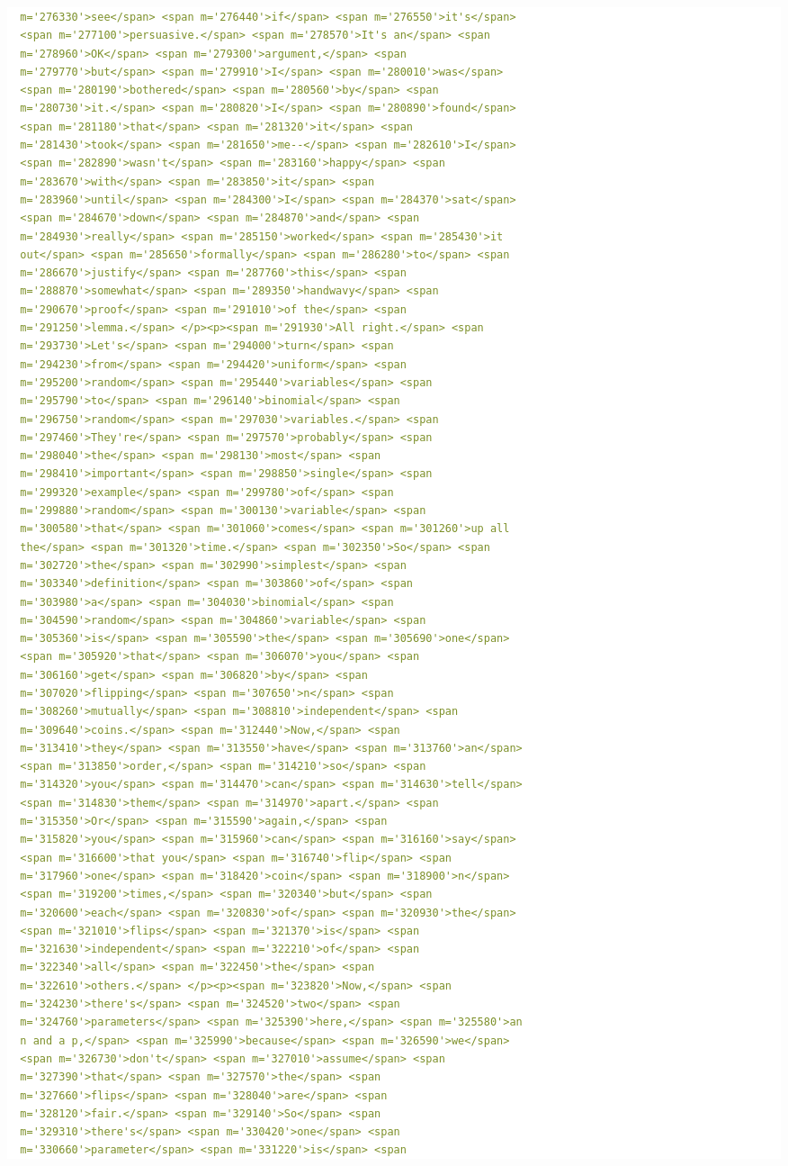 ```yaml
  m='276330'>see</span> <span m='276440'>if</span> <span m='276550'>it's</span>
  <span m='277100'>persuasive.</span> <span m='278570'>It's an</span> <span
  m='278960'>OK</span> <span m='279300'>argument,</span> <span
  m='279770'>but</span> <span m='279910'>I</span> <span m='280010'>was</span>
  <span m='280190'>bothered</span> <span m='280560'>by</span> <span
  m='280730'>it.</span> <span m='280820'>I</span> <span m='280890'>found</span>
  <span m='281180'>that</span> <span m='281320'>it</span> <span
  m='281430'>took</span> <span m='281650'>me--</span> <span m='282610'>I</span>
  <span m='282890'>wasn't</span> <span m='283160'>happy</span> <span
  m='283670'>with</span> <span m='283850'>it</span> <span
  m='283960'>until</span> <span m='284300'>I</span> <span m='284370'>sat</span>
  <span m='284670'>down</span> <span m='284870'>and</span> <span
  m='284930'>really</span> <span m='285150'>worked</span> <span m='285430'>it
  out</span> <span m='285650'>formally</span> <span m='286280'>to</span> <span
  m='286670'>justify</span> <span m='287760'>this</span> <span
  m='288870'>somewhat</span> <span m='289350'>handwavy</span> <span
  m='290670'>proof</span> <span m='291010'>of the</span> <span
  m='291250'>lemma.</span> </p><p><span m='291930'>All right.</span> <span
  m='293730'>Let's</span> <span m='294000'>turn</span> <span
  m='294230'>from</span> <span m='294420'>uniform</span> <span
  m='295200'>random</span> <span m='295440'>variables</span> <span
  m='295790'>to</span> <span m='296140'>binomial</span> <span
  m='296750'>random</span> <span m='297030'>variables.</span> <span
  m='297460'>They're</span> <span m='297570'>probably</span> <span
  m='298040'>the</span> <span m='298130'>most</span> <span
  m='298410'>important</span> <span m='298850'>single</span> <span
  m='299320'>example</span> <span m='299780'>of</span> <span
  m='299880'>random</span> <span m='300130'>variable</span> <span
  m='300580'>that</span> <span m='301060'>comes</span> <span m='301260'>up all
  the</span> <span m='301320'>time.</span> <span m='302350'>So</span> <span
  m='302720'>the</span> <span m='302990'>simplest</span> <span
  m='303340'>definition</span> <span m='303860'>of</span> <span
  m='303980'>a</span> <span m='304030'>binomial</span> <span
  m='304590'>random</span> <span m='304860'>variable</span> <span
  m='305360'>is</span> <span m='305590'>the</span> <span m='305690'>one</span>
  <span m='305920'>that</span> <span m='306070'>you</span> <span
  m='306160'>get</span> <span m='306820'>by</span> <span
  m='307020'>flipping</span> <span m='307650'>n</span> <span
  m='308260'>mutually</span> <span m='308810'>independent</span> <span
  m='309640'>coins.</span> <span m='312440'>Now,</span> <span
  m='313410'>they</span> <span m='313550'>have</span> <span m='313760'>an</span>
  <span m='313850'>order,</span> <span m='314210'>so</span> <span
  m='314320'>you</span> <span m='314470'>can</span> <span m='314630'>tell</span>
  <span m='314830'>them</span> <span m='314970'>apart.</span> <span
  m='315350'>Or</span> <span m='315590'>again,</span> <span
  m='315820'>you</span> <span m='315960'>can</span> <span m='316160'>say</span>
  <span m='316600'>that you</span> <span m='316740'>flip</span> <span
  m='317960'>one</span> <span m='318420'>coin</span> <span m='318900'>n</span>
  <span m='319200'>times,</span> <span m='320340'>but</span> <span
  m='320600'>each</span> <span m='320830'>of</span> <span m='320930'>the</span>
  <span m='321010'>flips</span> <span m='321370'>is</span> <span
  m='321630'>independent</span> <span m='322210'>of</span> <span
  m='322340'>all</span> <span m='322450'>the</span> <span
  m='322610'>others.</span> </p><p><span m='323820'>Now,</span> <span
  m='324230'>there's</span> <span m='324520'>two</span> <span
  m='324760'>parameters</span> <span m='325390'>here,</span> <span m='325580'>an
  n and a p,</span> <span m='325990'>because</span> <span m='326590'>we</span>
  <span m='326730'>don't</span> <span m='327010'>assume</span> <span
  m='327390'>that</span> <span m='327570'>the</span> <span
  m='327660'>flips</span> <span m='328040'>are</span> <span
  m='328120'>fair.</span> <span m='329140'>So</span> <span
  m='329310'>there's</span> <span m='330420'>one</span> <span
  m='330660'>parameter</span> <span m='331220'>is</span> <span
```